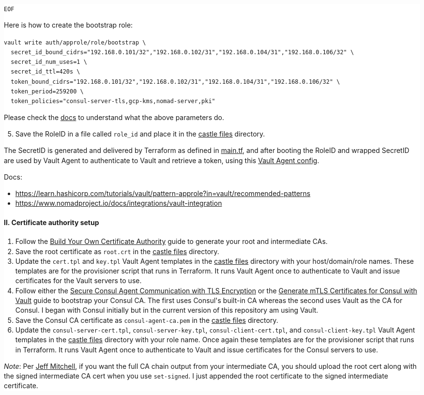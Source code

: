 ```
EOF
```

Here is how to create the bootstrap role:
```
vault write auth/approle/role/bootstrap \
  secret_id_bound_cidrs="192.168.0.101/32","192.168.0.102/31","192.168.0.104/31","192.168.0.106/32" \
  secret_id_num_uses=1 \
  secret_id_ttl=420s \
  token_bound_cidrs="192.168.0.101/32","192.168.0.102/31","192.168.0.104/31","192.168.0.106/32" \
  token_period=259200 \
  token_policies="consul-server-tls,gcp-kms,nomad-server,pki"
```
Please check the [docs](https://www.vaultproject.io/api/auth/approle#create-update-approle) to understand what the above parameters do.

5. Save the RoleID in a file called `role_id` and place it in the [castle files](./esxi/packer/castle/files) directory. 

The SecretID is generated and delivered by Terraform as defined in [main.tf](./esxi/terraform/main.tf), and after booting the RoleID and wrapped SecretID are used by Vault Agent to authenticate to Vault and retrieve a token, using this [Vault Agent config](./esxi/packer/castle/files/vault-agent-bootstrap.hcl).

Docs:
- https://learn.hashicorp.com/tutorials/vault/pattern-approle?in=vault/recommended-patterns
- https://www.nomadproject.io/docs/integrations/vault-integration

#### II. Certificate authority setup
1. Follow the [Build Your Own Certificate Authority](https://learn.hashicorp.com/tutorials/vault/pki-engine) guide to generate your root and intermediate CAs. 
2. Save the root certificate as `root.crt` in the [castle files](./esxi/packer/castle/files) directory.
3. Update the `cert.tpl` and `key.tpl` Vault Agent templates in the [castle files](./esxi/packer/castle/files) directory with your host/domain/role names. These templates are for the provisioner script that runs in Terraform. It runs Vault Agent once to authenticate to Vault and issue certificates for the Vault servers to use.
4. Follow either the [Secure Consul Agent Communication with TLS Encryption](https://learn.hashicorp.com/tutorials/consul/tls-encryption-secure) or the [Generate mTLS Certificates for Consul with Vault](https://learn.hashicorp.com/tutorials/consul/vault-pki-consul-secure-tls?in=vault/cross-products) guide to bootstrap your Consul CA. The first uses Consul's built-in CA whereas the second uses Vault as the CA for Consul. I began with Consul initially but in the current version of this repository am using Vault.
5. Save the Consul CA certificate as `consul-agent-ca.pem` in the [castle files](./esxi/packer/castle/files) directory.
6. Update the `consul-server-cert.tpl`, `consul-server-key.tpl`, `consul-client-cert.tpl`, and `consul-client-key.tpl` Vault Agent templates in the [castle files](./esxi/packer/castle/files) directory with your role name. Once again these templates are for the provisioner script that runs in Terraform. It runs Vault Agent once to authenticate to Vault and issue certificates for the Consul servers to use.

*Note*: Per [Jeff Mitchell](https://github.com/hashicorp/vault/issues/2075#issuecomment-259169330), if you want the full CA chain output from your intermediate CA, you should upload the root cert along with the signed intermediate CA cert when you use `set-signed`. I just appended the root certificate to the signed intermediate certificate. 
